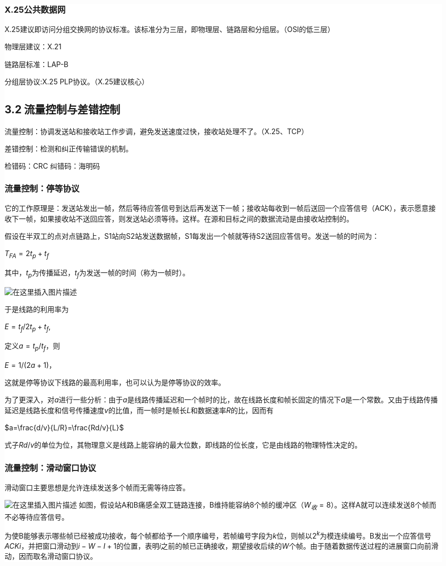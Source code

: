 ### X.25公共数据网

X.25建议即访问分组交换网的协议标准。该标准分为三层，即物理层、链路层和分组层。（OSI的低三层）

物理层建议：X.21

链路层标准：LAP-B

分组层协议:X.25 PLP协议。（X.25建议核心）


## 3.2 流量控制与差错控制

流量控制：协调发送站和接收站工作步调，避免发送速度过快，接收站处理不了。（X.25、TCP）

差错控制：检测和纠正传输错误的机制。

检错码：CRC
纠错码：海明码

### 流量控制：停等协议

它的工作原理是：发送站发出一帧，然后等待应答信号到达后再发送下一帧；接收站每收到一帧后送回一个应答信号（ACK），表示愿意接收下一帧，如果接收站不送回应答，则发送站必须等待。这样。在源和目标之间的数据流动是由接收站控制的。

假设在半双工的点对点链路上，S1站向S2站发送数据帧，S1每发出一个帧就等待S2送回应答信号。发送一帧的时间为：

$T_{FA}=2t_p+t_f$

其中，$t_p$为传播延迟，$t_f$为发送一帧的时间（称为一帧时）。

![在这里插入图片描述](https://i-blog.csdnimg.cn/blog_migrate/bc7fb29dd2f5a98b5627175980ac3ba0.png#pic_center)

于是线路的利用率为

$E=t_f/2t_p+t_f$,

定义$a=t_p/t_f$，则

$E=1/(2a+1)$，

这就是停等协议下线路的最高利用率，也可以认为是停等协议的效率。

为了更深入，对$a$进行一些分析：由于$a$是线路传播延迟和一个帧时的比，故在线路长度和帧长固定的情况下$a$是一个常数。又由于线路传播延迟是线路长度和信号传播速度$v$的比值，而一帧时是帧长$L$和数据速率$R$的比，因而有

$a=\frac{d/v}{L/R}=\frac{Rd/v}{L}$

式子$Rd/v$的单位为位，其物理意义是线路上能容纳的最大位数，即线路的位长度，它是由线路的物理特性决定的。

### 流量控制：滑动窗口协议

滑动窗口主要思想是允许连续发送多个帧而无需等待应答。

![在这里插入图片描述](https://i-blog.csdnimg.cn/blog_migrate/79318e179a7f8be71667f0a1a8b3865d.png#pic_center)
如图，假设站A和B痛感全双工链路连接，B维持能容纳8个帧的缓冲区（$W_{收}=8$）。这样A就可以连续发送8个帧而不必等待应答信号。

为使B能够表示哪些帧已经被成功接收，每个帧都给予一个顺序编号，若帧编号字段为$k$位，则帧以$2^k$为模连续编号。B发出一个应答信号$ACKi$，并把窗口滑动到$i-W-I+1$的位置，表明$i$之前的帧已正确接收，期望接收后续的$W$个帧。由于随着数据传送过程的进展窗口向前滑动，因而取名滑动窗口协议。

